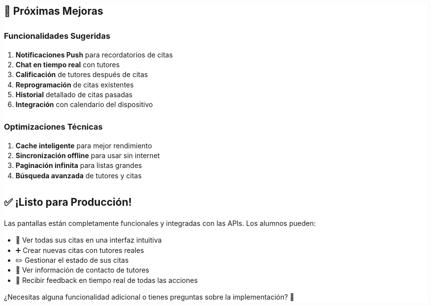 ## 🚀 Próximas Mejoras

### **Funcionalidades Sugeridas**
1. **Notificaciones Push** para recordatorios de citas
2. **Chat en tiempo real** con tutores
3. **Calificación** de tutores después de citas
4. **Reprogramación** de citas existentes
5. **Historial** detallado de citas pasadas
6. **Integración** con calendario del dispositivo

### **Optimizaciones Técnicas**
1. **Cache inteligente** para mejor rendimiento
2. **Sincronización offline** para usar sin internet
3. **Paginación infinita** para listas grandes
4. **Búsqueda avanzada** de tutores y citas

## ✅ **¡Listo para Producción!**

Las pantallas están completamente funcionales y integradas con las APIs. Los alumnos pueden:

- 📅 Ver todas sus citas en una interfaz intuitiva
- ➕ Crear nuevas citas con tutores reales
- ✏️ Gestionar el estado de sus citas
- 👥 Ver información de contacto de tutores
- 🔄 Recibir feedback en tiempo real de todas las acciones

¿Necesitas alguna funcionalidad adicional o tienes preguntas sobre la implementación? 🚀 